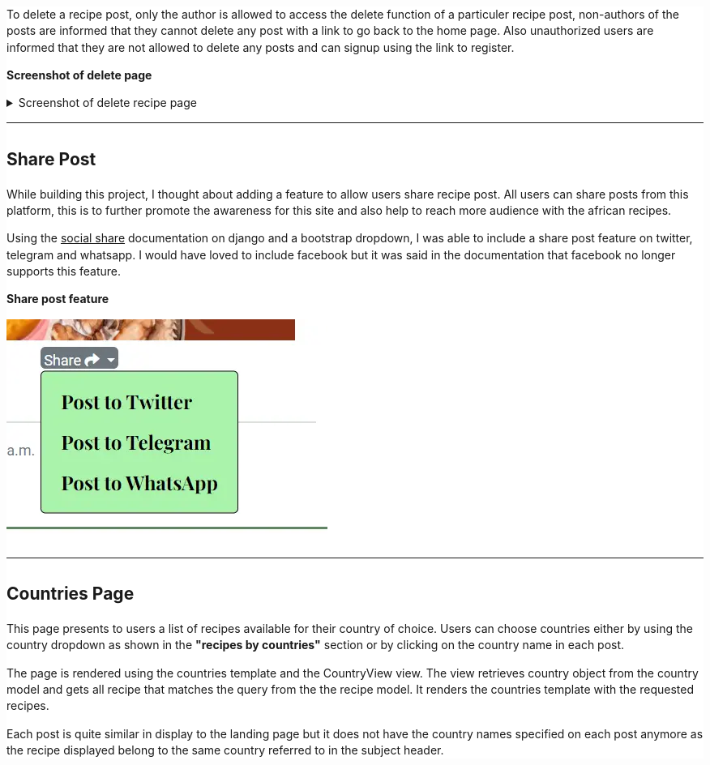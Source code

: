 To delete a recipe post, only the author is allowed to access the delete function of a particuler recipe post, non-authors of the posts are informed that they cannot delete any post with a link to go back to the home page. Also unauthorized users are informed that they are not allowed to delete any posts and can signup using the link to register.



**Screenshot of delete page**

<details><summary>Screenshot of delete recipe page</summary></details>


---

## Share Post 

While building this project, I thought about adding a feature to allow users share recipe post. All users can share posts from this platform, this is to further promote the awareness for this site and also help to reach more audience with the african recipes.

Using the [social share](https://pypi.org/project/django-social-share/) documentation on django and a bootstrap dropdown, I was able to include a share post feature on twitter, telegram and whatsapp. I would have loved to include facebook but it was said in the documentation that facebook no longer supports this feature.

**Share post feature**

![Share post dropdown picture](screenshots/live_site/share-recipe.webp)

---

## Countries Page
This page presents to users a list of recipes available for their country of choice. Users can choose countries either by using the country dropdown as shown in the **"recipes by countries"** section or by clicking on the country name in each post.

The page is rendered using the countries template and the CountryView view. The view retrieves country object from the country model and gets all recipe that matches the query from the the recipe model. It renders the countries template with the requested recipes.

Each post is quite similar in display to the landing page but it does not have the country names specified on each post anymore as the recipe displayed belong to the same country referred to in the subject header.
